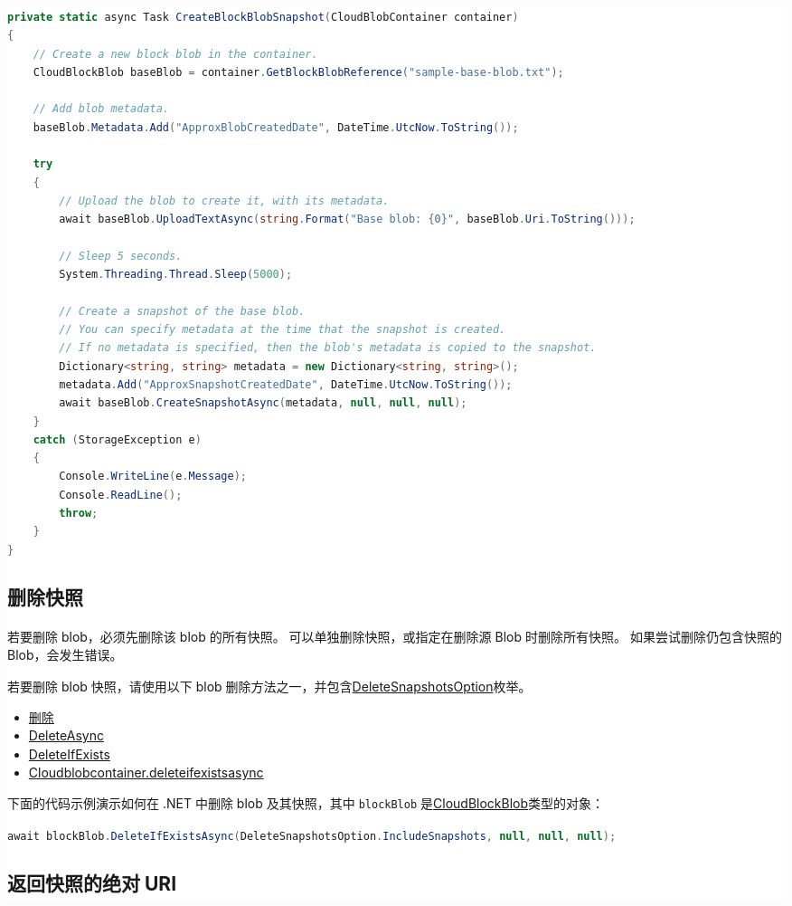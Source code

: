 ```csharp
private static async Task CreateBlockBlobSnapshot(CloudBlobContainer container)
{
    // Create a new block blob in the container.
    CloudBlockBlob baseBlob = container.GetBlockBlobReference("sample-base-blob.txt");

    // Add blob metadata.
    baseBlob.Metadata.Add("ApproxBlobCreatedDate", DateTime.UtcNow.ToString());

    try
    {
        // Upload the blob to create it, with its metadata.
        await baseBlob.UploadTextAsync(string.Format("Base blob: {0}", baseBlob.Uri.ToString()));

        // Sleep 5 seconds.
        System.Threading.Thread.Sleep(5000);

        // Create a snapshot of the base blob.
        // You can specify metadata at the time that the snapshot is created.
        // If no metadata is specified, then the blob's metadata is copied to the snapshot.
        Dictionary<string, string> metadata = new Dictionary<string, string>();
        metadata.Add("ApproxSnapshotCreatedDate", DateTime.UtcNow.ToString());
        await baseBlob.CreateSnapshotAsync(metadata, null, null, null);
    }
    catch (StorageException e)
    {
        Console.WriteLine(e.Message);
        Console.ReadLine();
        throw;
    }
}
```

## <a name="delete-snapshots"></a>删除快照

若要删除 blob，必须先删除该 blob 的所有快照。 可以单独删除快照，或指定在删除源 Blob 时删除所有快照。 如果尝试删除仍包含快照的 Blob，会发生错误。

若要删除 blob 快照，请使用以下 blob 删除方法之一，并包含[DeleteSnapshotsOption](/dotnet/api/microsoft.azure.storage.blob.deletesnapshotsoption)枚举。

- [删除](/dotnet/api/microsoft.azure.storage.blob.cloudblob.delete)
- [DeleteAsync](/dotnet/api/microsoft.azure.storage.blob.cloudblob.deleteasync)
- [DeleteIfExists](/dotnet/api/microsoft.azure.storage.blob.cloudblob.deleteifexists)
- [Cloudblobcontainer.deleteifexistsasync](/dotnet/api/microsoft.azure.storage.blob.cloudblob.deleteifexistsasync)

下面的代码示例演示如何在 .NET 中删除 blob 及其快照，其中 `blockBlob` 是[CloudBlockBlob][dotnet_CloudBlockBlob]类型的对象：

```csharp
await blockBlob.DeleteIfExistsAsync(DeleteSnapshotsOption.IncludeSnapshots, null, null, null);
```

## <a name="return-the-absolute-uri-to-a-snapshot"></a>返回快照的绝对 URI


[dotnet_AccessCondition]: https://docs.microsoft.com/java/api/com.microsoft.azure.documentdb.accesscondition
[dotnet_CloudBlockBlob]: https://docs.microsoft.com/java/api/com.microsoft.azure.storage.blob._cloud_block_blob
[dotnet_CreateSnapshotAsync]: https://docs.microsoft.com/dotnet/api/microsoft.azure.storage.blob.cloudpageblob.createsnapshotasync
[dotnet_HTTPStatusCode]: https://docs.microsoft.com/java/api/com.microsoft.store.partnercenter.network.httpstatuscode
[dotnet_PutBlockList]: /dotnet/api/microsoft.azure.storage.blob.cloudblockblob.putblocklist
[dotnet_PutBlock]: /dotnet/api/microsoft.azure.storage.blob.cloudblockblob.putblock
[dotnet_UploadFromByteArray]: https://docs.microsoft.com/java/api/com.microsoft.azure.storage.blob._cloud_blob.uploadfrombytearray
[dotnet_UploadFromFile]: https://docs.microsoft.com/java/api/com.microsoft.azure.storage.blob._cloud_blob.uploadfromfile
[dotnet_UploadFromStream]: /dotnet/api/microsoft.azure.storage.blob.cloudappendblob.uploadfromstream
[dotnet_UploadText]: /dotnet/api/microsoft.azure.storage.blob.cloudappendblob.uploadtext
